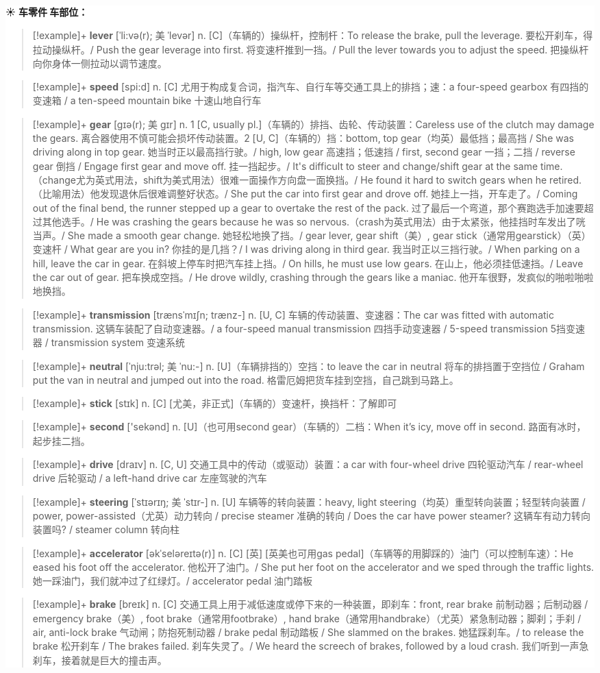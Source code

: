 ☀ <span class="category">**车零件 车部位：**</span>
>[!example]+ <span class="vocabulary">**lever**</span> [ˈli:və(r); 美 ˈlevər]
> <span class="definition">n. [C]（车辆的）操纵杆，控制杆：</span>To release the brake, pull the leverage. 要松开刹车，得拉动操纵杆。/ Push the gear leverage into first. 将变速杆推到一挡。/ Pull the lever towards you to adjust the speed. 把操纵杆向你身体一侧拉动以调节速度。

>[!example]+ <span class="vocabulary">**speed**</span> [spi:d] 
> <span class="definition">n. [C] 尤用于构成复合词，指汽车、自行车等交通工具上的排挡；速：</span>a four-speed gearbox 有四挡的变速箱 / a ten-speed mountain bike 十速山地自行车
                     
>[!example]+ <span class="vocabulary">**gear**</span> [gɪə(r); 美 gɪr]
> <span class="definition">n. 1 [C, usually pl.]（车辆的）排挡、齿轮、传动装置：</span>Careless use of the clutch may damage the gears. 离合器使用不慎可能会损坏传动装置。<span class="definition">2 [U, C]（车辆的）挡：</span>bottom, top gear（均英）最低挡；最高挡 / She was driving along in top gear. 她当时正以最高挡行驶。/ high, low gear 高速挡；低速挡 / first, second gear 一挡；二挡 / reverse gear 倒挡 / Engage first gear and move off. 挂一挡起步。/ It's difficult to steer and change/shift gear at the same time.（change尤为英式用法，shift为美式用法）很难一面操作方向盘一面换挡。/ He found it hard to switch gears when he retired.（比喻用法）他发现退休后很难调整好状态。/ She put the car into first gear and drove off. 她挂上一挡，开车走了。/ Coming out of the final bend, the runner stepped up a gear to overtake the rest of the pack. 过了最后一个弯道，那个赛跑选手加速要超过其他选手。/ He was crashing the gears because he was so nervous.（crash为英式用法）由于太紧张，他挂挡时车发出了咣当声。/ She made a smooth gear change. 她轻松地换了挡。/ gear lever, gear shift（美）, gear stick（通常用gearstick）（英）变速杆 / What gear are you in? 你挂的是几挡？/ I was driving along in third gear. 我当时正以三挡行驶。/ When parking on a hill, leave the car in gear. 在斜坡上停车时把汽车挂上挡。/ On hills, he must use low gears. 在山上，他必须挂低速挡。/ Leave the car out of gear. 把车换成空挡。/ He drove wildly, crashing through the gears like a maniac. 他开车很野，发疯似的啪啦啪啦地换挡。
           
>[!example]+ <span class="vocabulary">**transmission**</span> [trænsˈmɪʃn; trænz-]
> <span class="definition">n. [U, C] 车辆的传动装置、变速器：</span>The car was fitted with automatic transmission. 这辆车装配了自动变速器。/ a four-speed manual transmission 四挡手动变速器 / 5-speed transmission 5挡变速器 / transmission system 变速系统

>[!example]+ <span class="vocabulary">**neutral**</span> [ˈnju:trəl; 美 ˈnu:-]
> <span class="definition">n. [U]（车辆排挡的）空挡：</span>to leave the car in neutral 将车的排挡置于空挡位 / Graham put the van in neutral and jumped out into the road. 格雷厄姆把货车挂到空挡，自己跳到马路上。

>[!example]+ <span class="vocabulary">**stick**</span> [stɪk] 
> <span class="definition">n. [C] [尤美，非正式]（车辆的）变速杆，换挡杆：</span>了解即可

>[!example]+ <span class="vocabulary">**second**</span> ['sekənd] 
> <span class="definition">n. [U]（也可用second gear）（车辆的）二档：</span>When it’s icy, move off in second. 路面有冰时，起步挂二挡。

>[!example]+ <span class="vocabulary">**drive**</span> [draɪv] 
> <span class="definition">n. [C, U] 交通工具中的传动（或驱动）装置：</span>a car with four-wheel drive 四轮驱动汽车 / rear-wheel drive 后轮驱动 / a left-hand drive car 左座驾驶的汽车
            
>[!example]+ <span class="vocabulary">**steering**</span> [ˈstɪərɪŋ; 美 ˈstɪr-]
> <span class="definition">n. [U] 车辆等的转向装置：</span>heavy, light steering（均英）重型转向装置；轻型转向装置 / power, power-assisted（尤英）动力转向 / precise steamer 准确的转向 / Does the car have power steamer? 这辆车有动力转向装置吗? / steamer column 转向柱          

>[!example]+ <span class="vocabulary">**accelerator**</span> [əkˈseləreɪtə(r)]
> <span class="definition">n. [C] [英] [英美也可用gas pedal]（车辆等的用脚踩的）油门（可以控制车速）：</span>He eased his foot off the accelerator. 他松开了油门。/ She put her foot on the accelerator and we sped through the traffic lights. 她一踩油门，我们就冲过了红绿灯。/ accelerator pedal 油门踏板

>[!example]+ <span class="vocabulary">**brake**</span> [breɪk] 
> <span class="definition">n. [C] 交通工具上用于减低速度或停下来的一种装置，即刹车：</span>front, rear brake 前制动器；后制动器 / emergency brake（美）, foot brake（通常用footbrake）, hand brake（通常用handbrake）（尤英）紧急制动器；脚刹；手刹 / air, anti-lock brake 气动闸；防抱死制动器 / brake pedal 制动踏板 / She slammed on the brakes. 她猛踩刹车。/ to release the brake 松开刹车 / The brakes failed. 刹车失灵了。/ We heard the screech of brakes, followed by a loud crash. 我们听到一声急刹车，接着就是巨大的撞击声。
                    